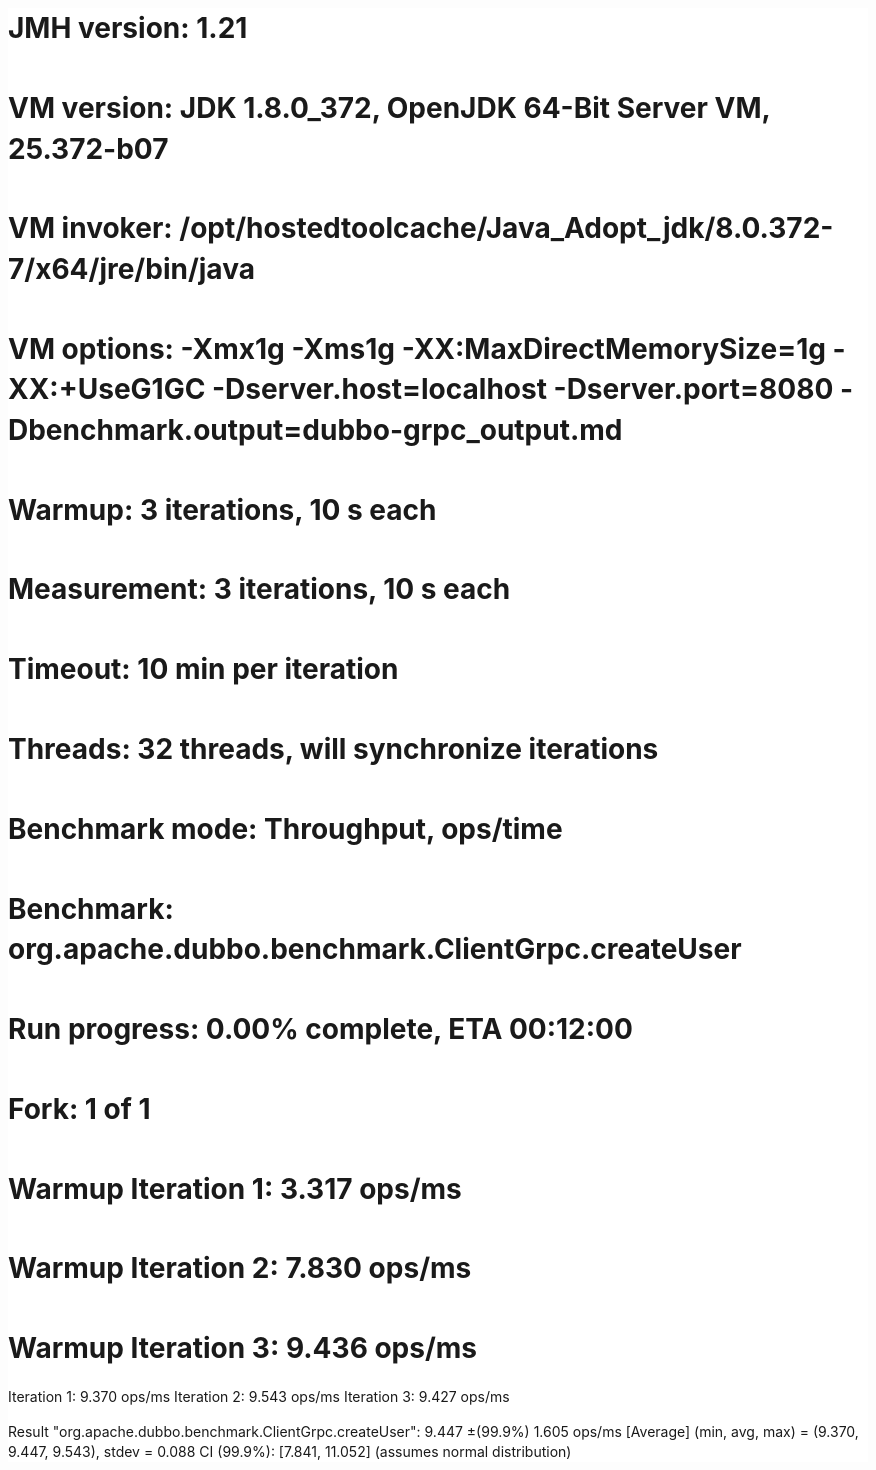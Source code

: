 # JMH version: 1.21
# VM version: JDK 1.8.0_372, OpenJDK 64-Bit Server VM, 25.372-b07
# VM invoker: /opt/hostedtoolcache/Java_Adopt_jdk/8.0.372-7/x64/jre/bin/java
# VM options: -Xmx1g -Xms1g -XX:MaxDirectMemorySize=1g -XX:+UseG1GC -Dserver.host=localhost -Dserver.port=8080 -Dbenchmark.output=dubbo-grpc_output.md
# Warmup: 3 iterations, 10 s each
# Measurement: 3 iterations, 10 s each
# Timeout: 10 min per iteration
# Threads: 32 threads, will synchronize iterations
# Benchmark mode: Throughput, ops/time
# Benchmark: org.apache.dubbo.benchmark.ClientGrpc.createUser

# Run progress: 0.00% complete, ETA 00:12:00
# Fork: 1 of 1
# Warmup Iteration   1: 3.317 ops/ms
# Warmup Iteration   2: 7.830 ops/ms
# Warmup Iteration   3: 9.436 ops/ms
Iteration   1: 9.370 ops/ms
Iteration   2: 9.543 ops/ms
Iteration   3: 9.427 ops/ms


Result "org.apache.dubbo.benchmark.ClientGrpc.createUser":
  9.447 ±(99.9%) 1.605 ops/ms [Average]
  (min, avg, max) = (9.370, 9.447, 9.543), stdev = 0.088
  CI (99.9%): [7.841, 11.052] (assumes normal distribution)
